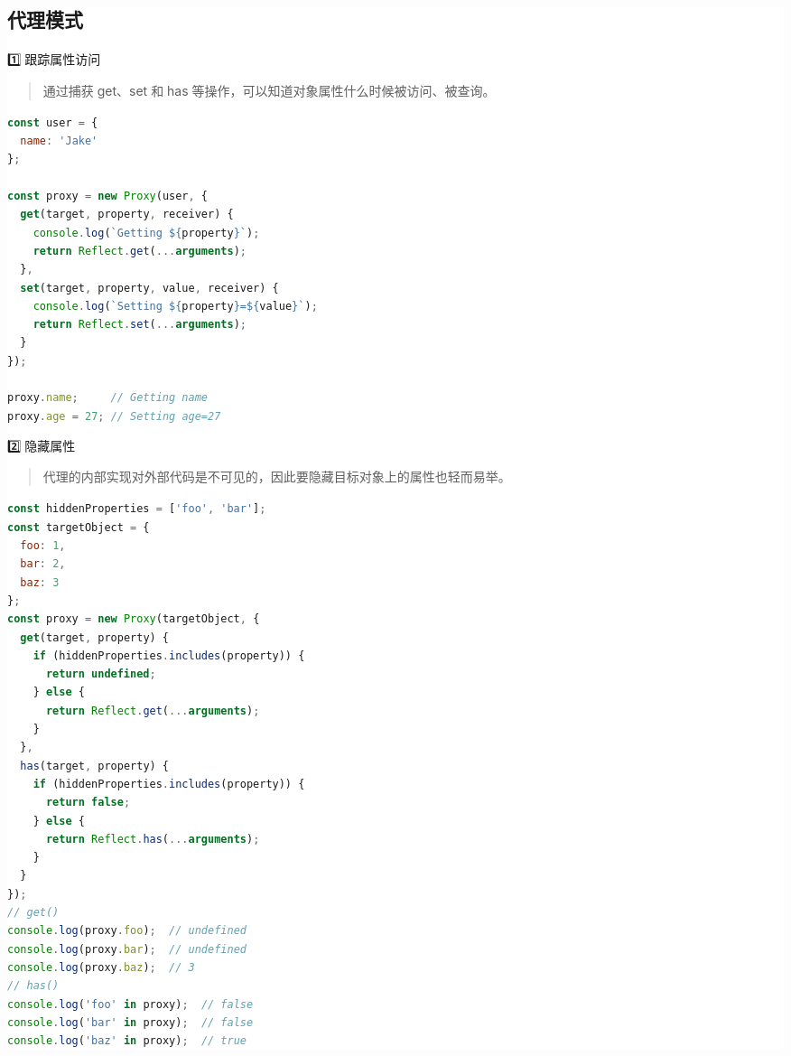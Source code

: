 ## 代理模式

1️⃣ 跟踪属性访问

> 通过捕获 get、set 和 has 等操作，可以知道对象属性什么时候被访问、被查询。

```javascript
const user = {
  name: 'Jake'
};

const proxy = new Proxy(user, {
  get(target, property, receiver) {
    console.log(`Getting ${property}`);
    return Reflect.get(...arguments);
  },
  set(target, property, value, receiver) {
    console.log(`Setting ${property}=${value}`);
    return Reflect.set(...arguments);
  }
});

proxy.name;     // Getting name
proxy.age = 27; // Setting age=27
```

2️⃣ 隐藏属性

> 代理的内部实现对外部代码是不可见的，因此要隐藏目标对象上的属性也轻而易举。

```javascript
const hiddenProperties = ['foo', 'bar'];
const targetObject = {
  foo: 1,
  bar: 2,
  baz: 3
};
const proxy = new Proxy(targetObject, {
  get(target, property) {
    if (hiddenProperties.includes(property)) {
      return undefined;
    } else {
      return Reflect.get(...arguments);
    }
  },
  has(target, property) {
    if (hiddenProperties.includes(property)) {
      return false;
    } else {
      return Reflect.has(...arguments);
    }
  }
});
// get()
console.log(proxy.foo);  // undefined
console.log(proxy.bar);  // undefined
console.log(proxy.baz);  // 3 
// has()
console.log('foo' in proxy);  // false
console.log('bar' in proxy);  // false
console.log('baz' in proxy);  // true 
```
